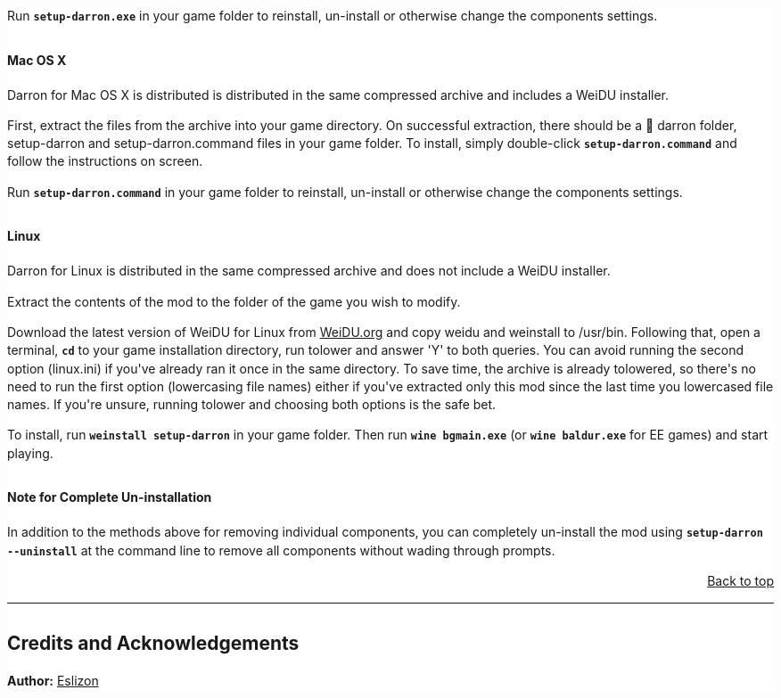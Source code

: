 Run **`setup-darron.exe`** in your game folder to reinstall, un-install or otherwise change the components settings.

## 

#### Mac OS X

Darron for Mac OS X is distributed is distributed in the same compressed archive and includes a WeiDU installer.

First, extract the files from the archive into your game directory. On successful extraction, there should be a :file_folder: darron folder, setup-darron and setup-darron.command files in your game folder. To install, simply double-click **`setup-darron.command`** and follow the instructions on screen.

Run **`setup-darron.command`** in your game folder to reinstall, un-install or otherwise change the components settings.

## 

#### Linux

Darron for Linux is distributed in the same compressed archive and does not include a WeiDU installer.

Extract the contents of the mod to the folder of the game you wish to modify.

Download the latest version of WeiDU for Linux from <a href="https://github.com/WeiDUorg/weidu/releases">WeiDU.org</a> and copy weidu and weinstall to /usr/bin. Following that, open a terminal, **`cd`** to your game installation directory, run tolower and answer 'Y' to both queries. You can avoid running the second option (linux.ini) if you've already ran it once in the same directory. To save time, the archive is already tolowered, so there's no need to run the first option (lowercasing file names) either if you've extracted only this mod since the last time you lowercased file names. If you're unsure, running tolower and choosing both options is the safe bet.

To install, run **`weinstall setup-darron`** in your game folder. Then run **`wine bgmain.exe`** (or **`wine baldur.exe`** for EE games) and start playing.

## 

#### Note for Complete Un-installation

In addition to the methods above for removing individual components, you can completely un-install the mod using **`setup-darron --uninstall`** at the command line to remove all components without wading through prompts.</br>
<div align="right"><a href="#top">Back to top</a></div>


<hr>


## <a name="credits" id="credits"></a>Credits and Acknowledgements

**Author:** <a href="rizzt905@hotmail.com">Eslizon</a>  

## 
